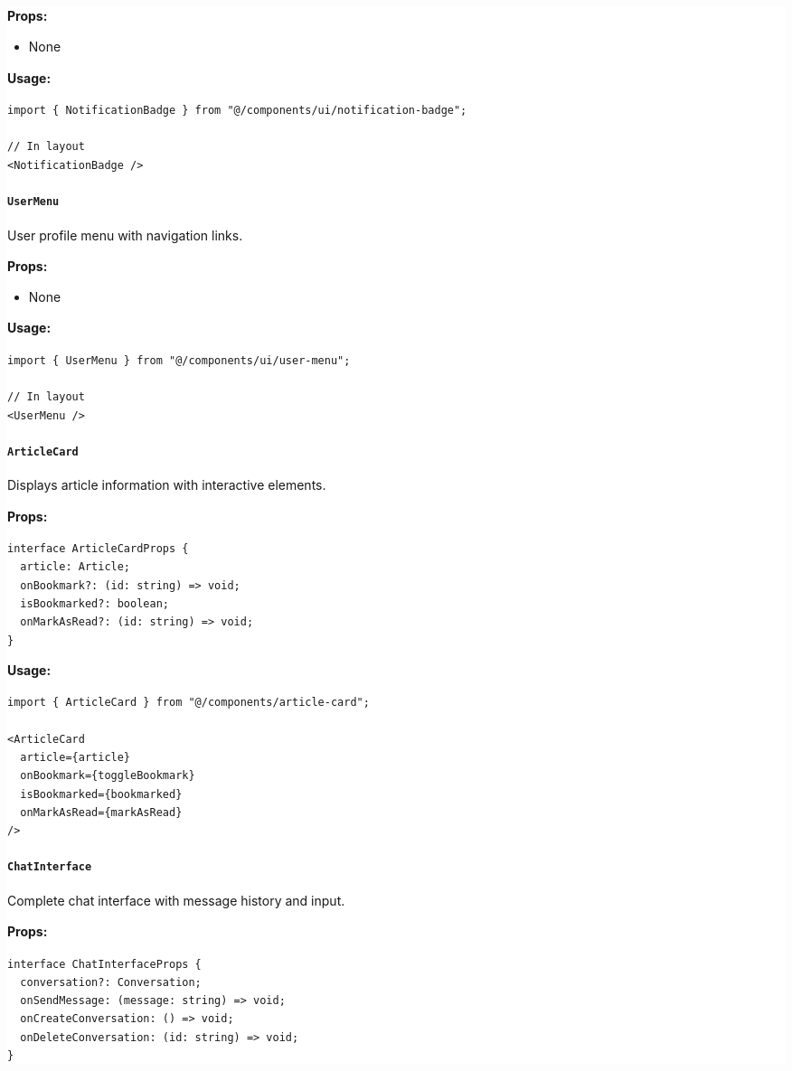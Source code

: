 **Props:**
- None

**Usage:**
```tsx
import { NotificationBadge } from "@/components/ui/notification-badge";

// In layout
<NotificationBadge />
```

#### `UserMenu`
User profile menu with navigation links.

**Props:**
- None

**Usage:**
```tsx
import { UserMenu } from "@/components/ui/user-menu";

// In layout
<UserMenu />
```

#### `ArticleCard`
Displays article information with interactive elements.

**Props:**
```tsx
interface ArticleCardProps {
  article: Article;
  onBookmark?: (id: string) => void;
  isBookmarked?: boolean;
  onMarkAsRead?: (id: string) => void;
}
```

**Usage:**
```tsx
import { ArticleCard } from "@/components/article-card";

<ArticleCard 
  article={article} 
  onBookmark={toggleBookmark}
  isBookmarked={bookmarked}
  onMarkAsRead={markAsRead}
/>
```

#### `ChatInterface`
Complete chat interface with message history and input.

**Props:**
```tsx
interface ChatInterfaceProps {
  conversation?: Conversation;
  onSendMessage: (message: string) => void;
  onCreateConversation: () => void;
  onDeleteConversation: (id: string) => void;
}
```
